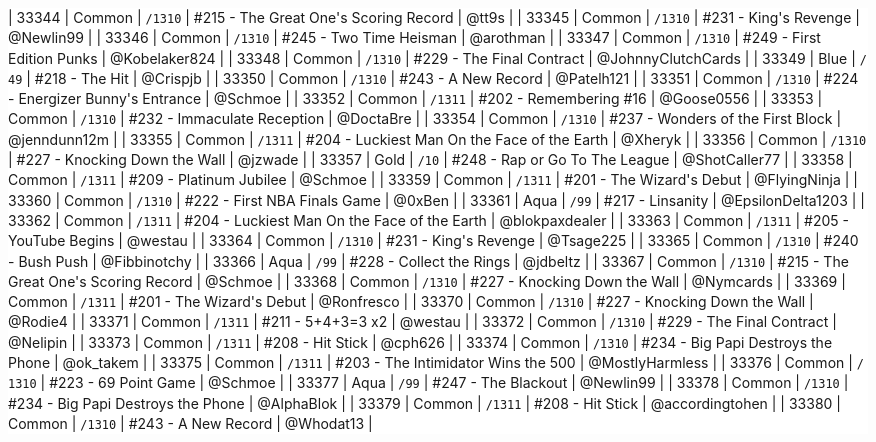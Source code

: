 | 33344 | Common | `/1310` | #215 - The Great One&#039;s Scoring Record  | \@tt9s |
| 33345 | Common | `/1310` | #231 - King&#039;s Revenge | \@Newlin99 |
| 33346 | Common | `/1310` | #245 - Two Time Heisman | \@arothman |
| 33347 | Common | `/1310` | #249 - First Edition Punks | \@Kobelaker824 |
| 33348 | Common | `/1310` | #229 - The Final Contract | \@JohnnyClutchCards |
| 33349 | Blue | `/49` | #218 - The Hit | \@Crispjb |
| 33350 | Common | `/1310` | #243 - A New Record | \@Patelh121 |
| 33351 | Common | `/1310` | #224 - Energizer Bunny&#039;s Entrance | \@Schmoe |
| 33352 | Common | `/1311` | #202 - Remembering #16 | \@Goose0556 |
| 33353 | Common | `/1310` | #232 - Immaculate Reception | \@DoctaBre |
| 33354 | Common | `/1310` | #237 - Wonders of the First Block | \@jenndunn12m |
| 33355 | Common | `/1311` | #204 - Luckiest Man On the Face of the Earth | \@Xheryk |
| 33356 | Common | `/1310` | #227 - Knocking Down the Wall | \@jzwade |
| 33357 | Gold | `/10` | #248 - Rap or Go To The League | \@ShotCaller77 |
| 33358 | Common | `/1311` | #209 - Platinum Jubilee  | \@Schmoe |
| 33359 | Common | `/1311` | #201 - The Wizard&#039;s Debut | \@FlyingNinja |
| 33360 | Common | `/1310` | #222 - First NBA Finals Game | \@0xBen |
| 33361 | Aqua | `/99` | #217 - Linsanity | \@EpsilonDelta1203 |
| 33362 | Common | `/1311` | #204 - Luckiest Man On the Face of the Earth | \@blokpaxdealer |
| 33363 | Common | `/1311` | #205 - YouTube Begins | \@westau |
| 33364 | Common | `/1310` | #231 - King&#039;s Revenge | \@Tsage225 |
| 33365 | Common | `/1310` | #240 - Bush Push | \@Fibbinotchy |
| 33366 | Aqua | `/99` | #228 - Collect the Rings | \@jdbeltz |
| 33367 | Common | `/1310` | #215 - The Great One&#039;s Scoring Record  | \@Schmoe |
| 33368 | Common | `/1310` | #227 - Knocking Down the Wall | \@Nymcards |
| 33369 | Common | `/1311` | #201 - The Wizard&#039;s Debut | \@Ronfresco |
| 33370 | Common | `/1310` | #227 - Knocking Down the Wall | \@Rodie4 |
| 33371 | Common | `/1311` | #211 - 5+4+3=3 x2 | \@westau |
| 33372 | Common | `/1310` | #229 - The Final Contract | \@Nelipin |
| 33373 | Common | `/1311` | #208 - Hit Stick | \@cph626 |
| 33374 | Common | `/1310` | #234 - Big Papi Destroys the Phone | \@ok_takem |
| 33375 | Common | `/1311` | #203 - The Intimidator Wins the 500 | \@MostlyHarmless |
| 33376 | Common | `/1310` | #223 - 69 Point Game | \@Schmoe |
| 33377 | Aqua | `/99` | #247 - The Blackout  | \@Newlin99 |
| 33378 | Common | `/1310` | #234 - Big Papi Destroys the Phone | \@AlphaBlok |
| 33379 | Common | `/1311` | #208 - Hit Stick | \@accordingtohen |
| 33380 | Common | `/1310` | #243 - A New Record | \@Whodat13 |